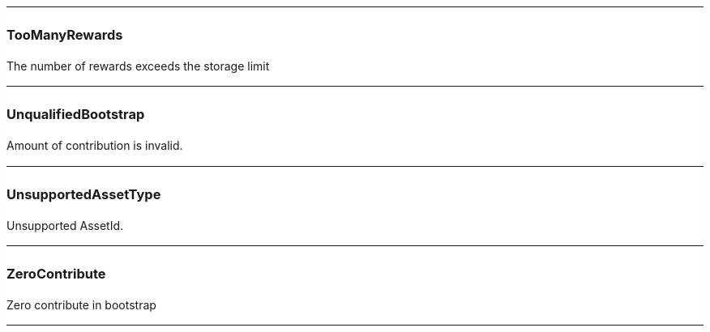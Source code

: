 ---------
### TooManyRewards
The number of rewards exceeds the storage limit

---------
### UnqualifiedBootstrap
Amount of contribution is invalid.

---------
### UnsupportedAssetType
Unsupported AssetId.

---------
### ZeroContribute
Zero contribute in bootstrap

---------